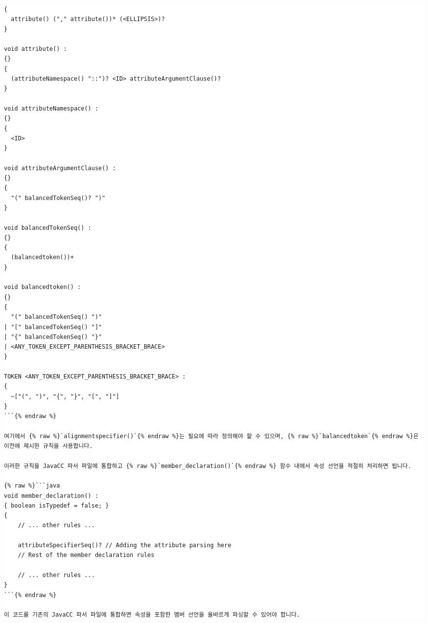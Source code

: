 ```{% endraw %}
{
  attribute() ("," attribute())* (<ELLIPSIS>)?
}

void attribute() :
{}
{
  (attributeNamespace() "::")? <ID> attributeArgumentClause()?
}

void attributeNamespace() :
{}
{
  <ID>
}

void attributeArgumentClause() :
{}
{
  "(" balancedTokenSeq()? ")"
}

void balancedTokenSeq() :
{}
{
  (balancedtoken())+
}

void balancedtoken() :
{}
{
  "(" balancedTokenSeq() ")"
| "[" balancedTokenSeq() "]"
| "{" balancedTokenSeq() "}"
| <ANY_TOKEN_EXCEPT_PARENTHESIS_BRACKET_BRACE>
}

TOKEN <ANY_TOKEN_EXCEPT_PARENTHESIS_BRACKET_BRACE> :
{
  ~["(", ")", "{", "}", "[", "]"]
}
```{% endraw %}

여기에서 {% raw %}`alignmentspecifier()`{% endraw %}는 필요에 따라 정의해야 할 수 있으며, {% raw %}`balancedtoken`{% endraw %}은 이전에 제시한 규칙을 사용합니다.

이러한 규칙을 JavaCC 파서 파일에 통합하고 {% raw %}`member_declaration()`{% endraw %} 함수 내에서 속성 선언을 적절히 처리하면 됩니다.

{% raw %}```java
void member_declaration() :
{ boolean isTypedef = false; }
{
    // ... other rules ...

    attributeSpecifierSeq()? // Adding the attribute parsing here
    // Rest of the member declaration rules

    // ... other rules ...
}
```{% endraw %}

이 코드를 기존의 JavaCC 파서 파일에 통합하면 속성을 포함한 멤버 선언을 올바르게 파싱할 수 있어야 합니다.

```